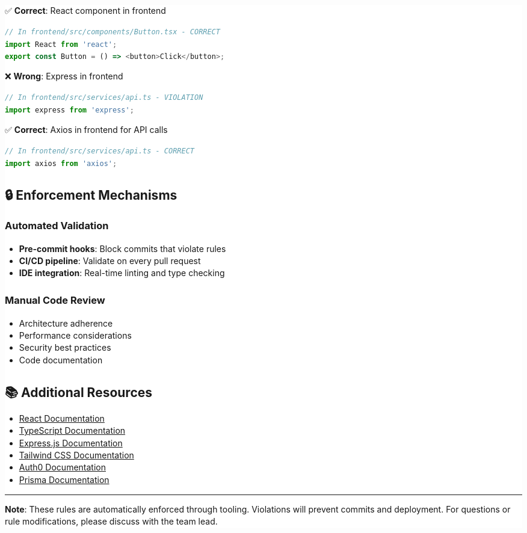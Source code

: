 ✅ **Correct**: React component in frontend
```typescript
// In frontend/src/components/Button.tsx - CORRECT
import React from 'react';
export const Button = () => <button>Click</button>;
```

❌ **Wrong**: Express in frontend
```typescript
// In frontend/src/services/api.ts - VIOLATION
import express from 'express';
```

✅ **Correct**: Axios in frontend for API calls
```typescript
// In frontend/src/services/api.ts - CORRECT
import axios from 'axios';
```

## 🔒 Enforcement Mechanisms

### Automated Validation
- **Pre-commit hooks**: Block commits that violate rules
- **CI/CD pipeline**: Validate on every pull request
- **IDE integration**: Real-time linting and type checking

### Manual Code Review
- Architecture adherence
- Performance considerations
- Security best practices
- Code documentation

## 📚 Additional Resources

- [React Documentation](https://react.dev/)
- [TypeScript Documentation](https://www.typescriptlang.org/docs/)
- [Express.js Documentation](https://expressjs.com/)
- [Tailwind CSS Documentation](https://tailwindcss.com/docs)
- [Auth0 Documentation](https://auth0.com/docs)
- [Prisma Documentation](https://www.prisma.io/docs)

---

**Note**: These rules are automatically enforced through tooling. Violations will prevent commits and deployment. For questions or rule modifications, please discuss with the team lead.
